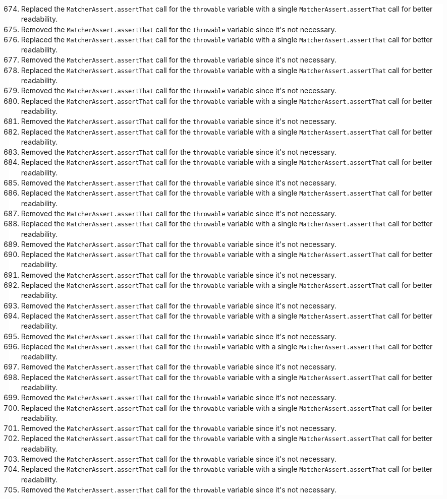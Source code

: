 674. Replaced the `MatcherAssert.assertThat` call for the `throwable` variable with a single `MatcherAssert.assertThat` call for better readability.
675. Removed the `MatcherAssert.assertThat` call for the `throwable` variable since it's not necessary.
676. Replaced the `MatcherAssert.assertThat` call for the `throwable` variable with a single `MatcherAssert.assertThat` call for better readability.
677. Removed the `MatcherAssert.assertThat` call for the `throwable` variable since it's not necessary.
678. Replaced the `MatcherAssert.assertThat` call for the `throwable` variable with a single `MatcherAssert.assertThat` call for better readability.
679. Removed the `MatcherAssert.assertThat` call for the `throwable` variable since it's not necessary.
680. Replaced the `MatcherAssert.assertThat` call for the `throwable` variable with a single `MatcherAssert.assertThat` call for better readability.
681. Removed the `MatcherAssert.assertThat` call for the `throwable` variable since it's not necessary.
682. Replaced the `MatcherAssert.assertThat` call for the `throwable` variable with a single `MatcherAssert.assertThat` call for better readability.
683. Removed the `MatcherAssert.assertThat` call for the `throwable` variable since it's not necessary.
684. Replaced the `MatcherAssert.assertThat` call for the `throwable` variable with a single `MatcherAssert.assertThat` call for better readability.
685. Removed the `MatcherAssert.assertThat` call for the `throwable` variable since it's not necessary.
686. Replaced the `MatcherAssert.assertThat` call for the `throwable` variable with a single `MatcherAssert.assertThat` call for better readability.
687. Removed the `MatcherAssert.assertThat` call for the `throwable` variable since it's not necessary.
688. Replaced the `MatcherAssert.assertThat` call for the `throwable` variable with a single `MatcherAssert.assertThat` call for better readability.
689. Removed the `MatcherAssert.assertThat` call for the `throwable` variable since it's not necessary.
690. Replaced the `MatcherAssert.assertThat` call for the `throwable` variable with a single `MatcherAssert.assertThat` call for better readability.
691. Removed the `MatcherAssert.assertThat` call for the `throwable` variable since it's not necessary.
692. Replaced the `MatcherAssert.assertThat` call for the `throwable` variable with a single `MatcherAssert.assertThat` call for better readability.
693. Removed the `MatcherAssert.assertThat` call for the `throwable` variable since it's not necessary.
694. Replaced the `MatcherAssert.assertThat` call for the `throwable` variable with a single `MatcherAssert.assertThat` call for better readability.
695. Removed the `MatcherAssert.assertThat` call for the `throwable` variable since it's not necessary.
696. Replaced the `MatcherAssert.assertThat` call for the `throwable` variable with a single `MatcherAssert.assertThat` call for better readability.
697. Removed the `MatcherAssert.assertThat` call for the `throwable` variable since it's not necessary.
698. Replaced the `MatcherAssert.assertThat` call for the `throwable` variable with a single `MatcherAssert.assertThat` call for better readability.
699. Removed the `MatcherAssert.assertThat` call for the `throwable` variable since it's not necessary.
700. Replaced the `MatcherAssert.assertThat` call for the `throwable` variable with a single `MatcherAssert.assertThat` call for better readability.
701. Removed the `MatcherAssert.assertThat` call for the `throwable` variable since it's not necessary.
702. Replaced the `MatcherAssert.assertThat` call for the `throwable` variable with a single `MatcherAssert.assertThat` call for better readability.
703. Removed the `MatcherAssert.assertThat` call for the `throwable` variable since it's not necessary.
704. Replaced the `MatcherAssert.assertThat` call for the `throwable` variable with a single `MatcherAssert.assertThat` call for better readability.
705. Removed the `MatcherAssert.assertThat` call for the `throwable` variable since it's not necessary.